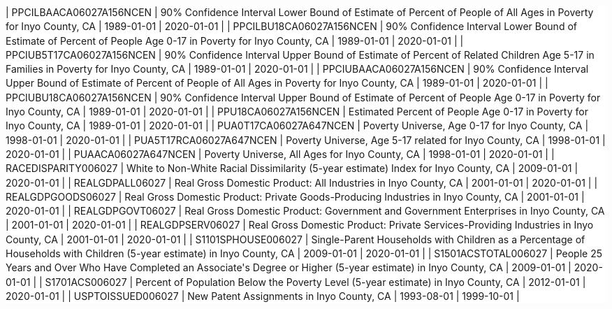 | PPCILBAACA06027A156NCEN   | 90% Confidence Interval Lower Bound of Estimate of Percent of People of All Ages in Poverty for Inyo County, CA                                                          | 1989-01-01          | 2020-01-01        |
| PPCILBU18CA06027A156NCEN  | 90% Confidence Interval Lower Bound of Estimate of Percent of People Age 0-17 in Poverty for Inyo County, CA                                                             | 1989-01-01          | 2020-01-01        |
| PPCIUB5T17CA06027A156NCEN | 90% Confidence Interval Upper Bound of Estimate of Percent of Related Children Age 5-17 in Families in Poverty for Inyo County, CA                                       | 1989-01-01          | 2020-01-01        |
| PPCIUBAACA06027A156NCEN   | 90% Confidence Interval Upper Bound of Estimate of Percent of People of All Ages in Poverty for Inyo County, CA                                                          | 1989-01-01          | 2020-01-01        |
| PPCIUBU18CA06027A156NCEN  | 90% Confidence Interval Upper Bound of Estimate of Percent of People Age 0-17 in Poverty for Inyo County, CA                                                             | 1989-01-01          | 2020-01-01        |
| PPU18CA06027A156NCEN      | Estimated Percent of People Age 0-17 in Poverty for Inyo County, CA                                                                                                      | 1989-01-01          | 2020-01-01        |
| PUA0T17CA06027A647NCEN    | Poverty Universe, Age 0-17 for Inyo County, CA                                                                                                                           | 1998-01-01          | 2020-01-01        |
| PUA5T17RCA06027A647NCEN   | Poverty Universe, Age 5-17 related for Inyo County, CA                                                                                                                   | 1998-01-01          | 2020-01-01        |
| PUAACA06027A647NCEN       | Poverty Universe, All Ages for Inyo County, CA                                                                                                                           | 1998-01-01          | 2020-01-01        |
| RACEDISPARITY006027       | White to Non-White Racial Dissimilarity (5-year estimate) Index for Inyo County, CA                                                                                      | 2009-01-01          | 2020-01-01        |
| REALGDPALL06027           | Real Gross Domestic Product: All Industries in Inyo County, CA                                                                                                           | 2001-01-01          | 2020-01-01        |
| REALGDPGOODS06027         | Real Gross Domestic Product: Private Goods-Producing Industries in Inyo County, CA                                                                                       | 2001-01-01          | 2020-01-01        |
| REALGDPGOVT06027          | Real Gross Domestic Product: Government and Government Enterprises in Inyo County, CA                                                                                    | 2001-01-01          | 2020-01-01        |
| REALGDPSERV06027          | Real Gross Domestic Product: Private Services-Providing Industries in Inyo County, CA                                                                                    | 2001-01-01          | 2020-01-01        |
| S1101SPHOUSE006027        | Single-Parent Households with Children as a Percentage of Households with Children (5-year estimate) in Inyo County, CA                                                  | 2009-01-01          | 2020-01-01        |
| S1501ACSTOTAL006027       | People 25 Years and Over Who Have Completed an Associate's Degree or Higher (5-year estimate) in Inyo County, CA                                                         | 2009-01-01          | 2020-01-01        |
| S1701ACS006027            | Percent of Population Below the Poverty Level (5-year estimate) in Inyo County, CA                                                                                       | 2012-01-01          | 2020-01-01        |
| USPTOISSUED006027         | New Patent Assignments in Inyo County, CA                                                                                                                                | 1993-08-01          | 1999-10-01        |